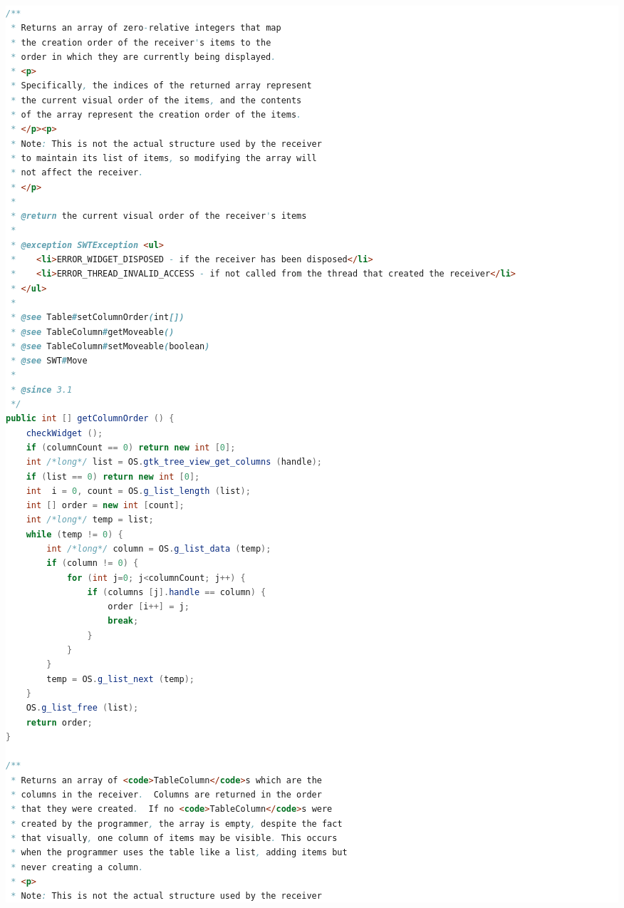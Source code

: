 ```java
/**
 * Returns an array of zero-relative integers that map
 * the creation order of the receiver's items to the
 * order in which they are currently being displayed.
 * <p>
 * Specifically, the indices of the returned array represent
 * the current visual order of the items, and the contents
 * of the array represent the creation order of the items.
 * </p><p>
 * Note: This is not the actual structure used by the receiver
 * to maintain its list of items, so modifying the array will
 * not affect the receiver. 
 * </p>
 *
 * @return the current visual order of the receiver's items
 *
 * @exception SWTException <ul>
 *    <li>ERROR_WIDGET_DISPOSED - if the receiver has been disposed</li>
 *    <li>ERROR_THREAD_INVALID_ACCESS - if not called from the thread that created the receiver</li>
 * </ul>
 * 
 * @see Table#setColumnOrder(int[])
 * @see TableColumn#getMoveable()
 * @see TableColumn#setMoveable(boolean)
 * @see SWT#Move
 * 
 * @since 3.1
 */
public int [] getColumnOrder () {
	checkWidget ();
	if (columnCount == 0) return new int [0];
	int /*long*/ list = OS.gtk_tree_view_get_columns (handle);
	if (list == 0) return new int [0];
	int  i = 0, count = OS.g_list_length (list);
	int [] order = new int [count];
	int /*long*/ temp = list;
	while (temp != 0) {
		int /*long*/ column = OS.g_list_data (temp);
		if (column != 0) {
			for (int j=0; j<columnCount; j++) {
				if (columns [j].handle == column) {
					order [i++] = j;
					break;
				}
			}
		}
		temp = OS.g_list_next (temp);
	}
	OS.g_list_free (list);
	return order;
}

/**
 * Returns an array of <code>TableColumn</code>s which are the
 * columns in the receiver.  Columns are returned in the order
 * that they were created.  If no <code>TableColumn</code>s were
 * created by the programmer, the array is empty, despite the fact
 * that visually, one column of items may be visible. This occurs
 * when the programmer uses the table like a list, adding items but
 * never creating a column.
 * <p>
 * Note: This is not the actual structure used by the receiver
```